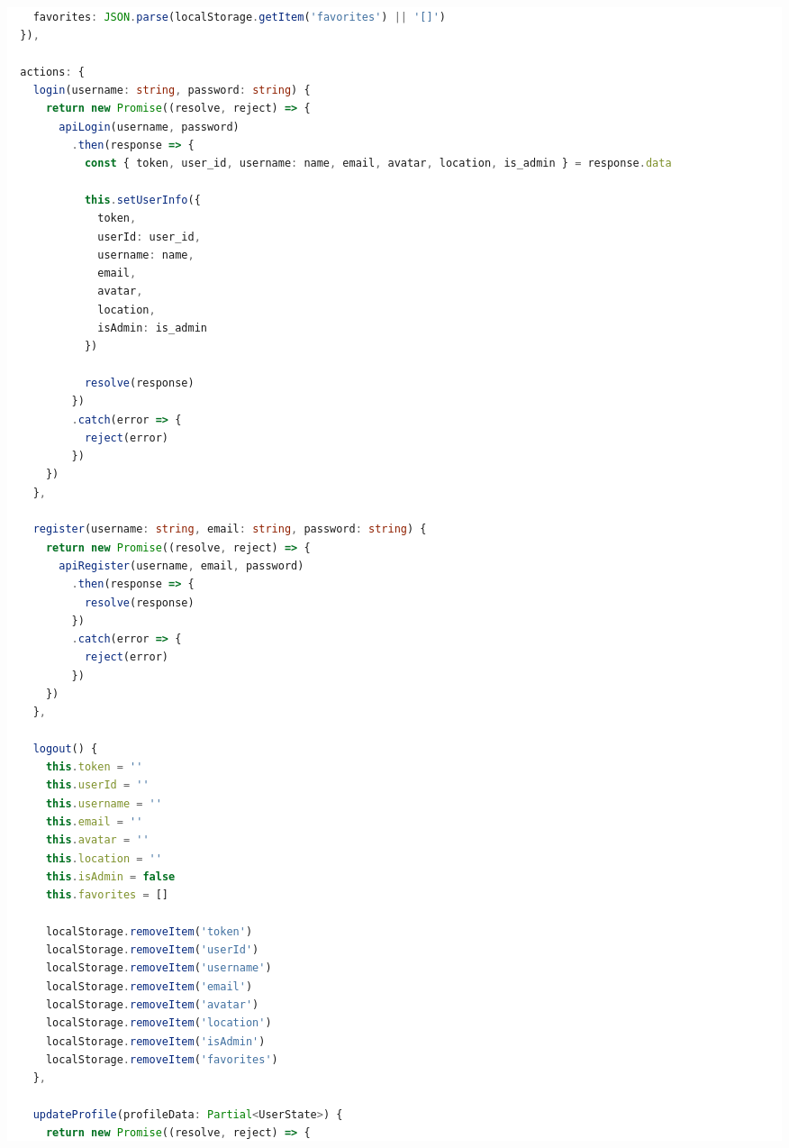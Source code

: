 ```typescript:forward/my-forward/src/stores/user.ts
    favorites: JSON.parse(localStorage.getItem('favorites') || '[]')
  }),
  
  actions: {
    login(username: string, password: string) {
      return new Promise((resolve, reject) => {
        apiLogin(username, password)
          .then(response => {
            const { token, user_id, username: name, email, avatar, location, is_admin } = response.data
            
            this.setUserInfo({
              token,
              userId: user_id,
              username: name,
              email,
              avatar,
              location,
              isAdmin: is_admin
            })
            
            resolve(response)
          })
          .catch(error => {
            reject(error)
          })
      })
    },
    
    register(username: string, email: string, password: string) {
      return new Promise((resolve, reject) => {
        apiRegister(username, email, password)
          .then(response => {
            resolve(response)
          })
          .catch(error => {
            reject(error)
          })
      })
    },
    
    logout() {
      this.token = ''
      this.userId = ''
      this.username = ''
      this.email = ''
      this.avatar = ''
      this.location = ''
      this.isAdmin = false
      this.favorites = []
      
      localStorage.removeItem('token')
      localStorage.removeItem('userId')
      localStorage.removeItem('username')
      localStorage.removeItem('email')
      localStorage.removeItem('avatar')
      localStorage.removeItem('location')
      localStorage.removeItem('isAdmin')
      localStorage.removeItem('favorites')
    },
    
    updateProfile(profileData: Partial<UserState>) {
      return new Promise((resolve, reject) => {
```